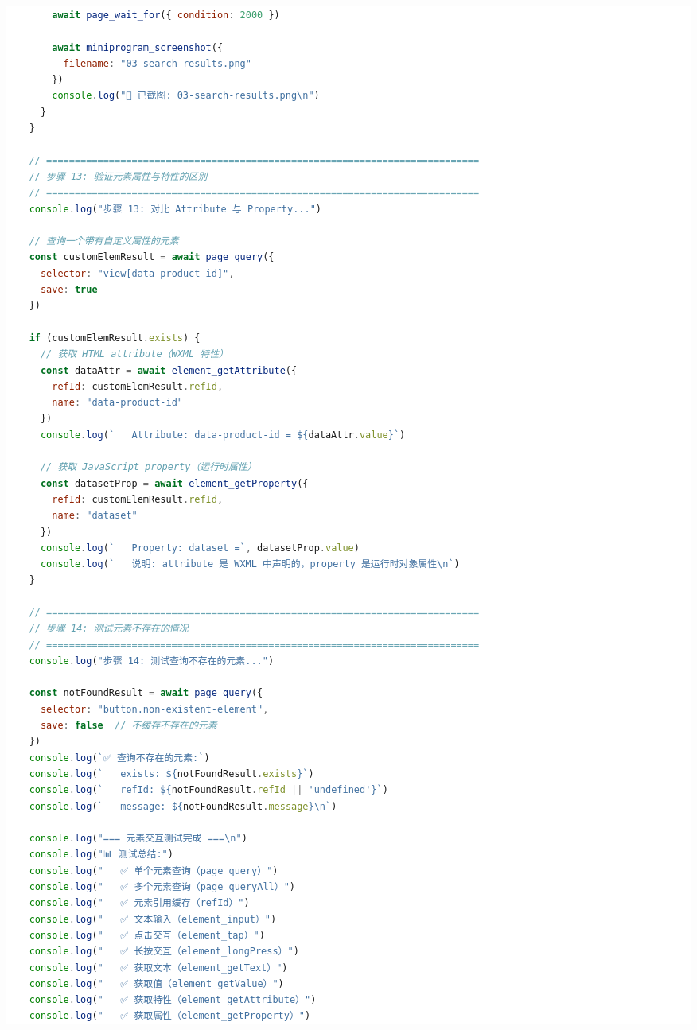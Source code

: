 ```javascript
        await page_wait_for({ condition: 2000 })

        await miniprogram_screenshot({
          filename: "03-search-results.png"
        })
        console.log("📸 已截图: 03-search-results.png\n")
      }
    }

    // ============================================================================
    // 步骤 13: 验证元素属性与特性的区别
    // ============================================================================
    console.log("步骤 13: 对比 Attribute 与 Property...")

    // 查询一个带有自定义属性的元素
    const customElemResult = await page_query({
      selector: "view[data-product-id]",
      save: true
    })

    if (customElemResult.exists) {
      // 获取 HTML attribute（WXML 特性）
      const dataAttr = await element_getAttribute({
        refId: customElemResult.refId,
        name: "data-product-id"
      })
      console.log(`   Attribute: data-product-id = ${dataAttr.value}`)

      // 获取 JavaScript property（运行时属性）
      const datasetProp = await element_getProperty({
        refId: customElemResult.refId,
        name: "dataset"
      })
      console.log(`   Property: dataset =`, datasetProp.value)
      console.log(`   说明: attribute 是 WXML 中声明的，property 是运行时对象属性\n`)
    }

    // ============================================================================
    // 步骤 14: 测试元素不存在的情况
    // ============================================================================
    console.log("步骤 14: 测试查询不存在的元素...")

    const notFoundResult = await page_query({
      selector: "button.non-existent-element",
      save: false  // 不缓存不存在的元素
    })
    console.log(`✅ 查询不存在的元素:`)
    console.log(`   exists: ${notFoundResult.exists}`)
    console.log(`   refId: ${notFoundResult.refId || 'undefined'}`)
    console.log(`   message: ${notFoundResult.message}\n`)

    console.log("=== 元素交互测试完成 ===\n")
    console.log("📊 测试总结:")
    console.log("   ✅ 单个元素查询（page_query）")
    console.log("   ✅ 多个元素查询（page_queryAll）")
    console.log("   ✅ 元素引用缓存（refId）")
    console.log("   ✅ 文本输入（element_input）")
    console.log("   ✅ 点击交互（element_tap）")
    console.log("   ✅ 长按交互（element_longPress）")
    console.log("   ✅ 获取文本（element_getText）")
    console.log("   ✅ 获取值（element_getValue）")
    console.log("   ✅ 获取特性（element_getAttribute）")
    console.log("   ✅ 获取属性（element_getProperty）")
```